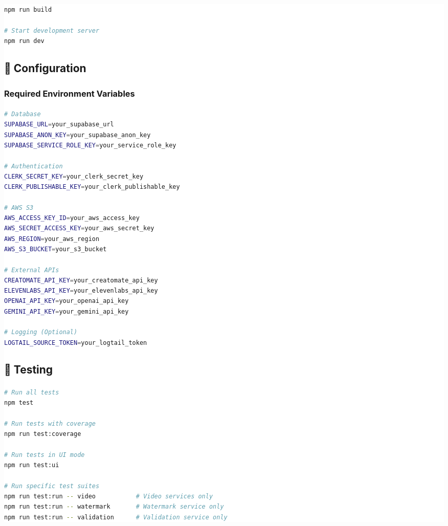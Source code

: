 ```bash
npm run build

# Start development server
npm run dev
```

## 🔧 Configuration

### Required Environment Variables

```bash
# Database
SUPABASE_URL=your_supabase_url
SUPABASE_ANON_KEY=your_supabase_anon_key
SUPABASE_SERVICE_ROLE_KEY=your_service_role_key

# Authentication
CLERK_SECRET_KEY=your_clerk_secret_key
CLERK_PUBLISHABLE_KEY=your_clerk_publishable_key

# AWS S3
AWS_ACCESS_KEY_ID=your_aws_access_key
AWS_SECRET_ACCESS_KEY=your_aws_secret_key
AWS_REGION=your_aws_region
AWS_S3_BUCKET=your_s3_bucket

# External APIs
CREATOMATE_API_KEY=your_creatomate_api_key
ELEVENLABS_API_KEY=your_elevenlabs_api_key
OPENAI_API_KEY=your_openai_api_key
GEMINI_API_KEY=your_gemini_api_key

# Logging (Optional)
LOGTAIL_SOURCE_TOKEN=your_logtail_token
```

## 🧪 Testing

```bash
# Run all tests
npm test

# Run tests with coverage
npm run test:coverage

# Run tests in UI mode
npm run test:ui

# Run specific test suites
npm run test:run -- video           # Video services only
npm run test:run -- watermark       # Watermark service only
npm run test:run -- validation      # Validation service only
```
